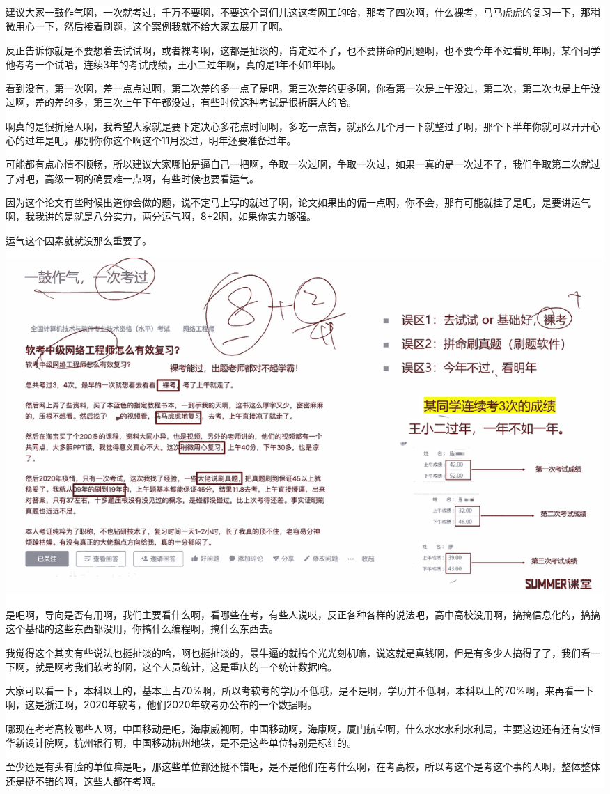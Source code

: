 建议大家一鼓作气啊，一次就考过，千万不要啊，不要这个哥们儿这这考网工的哈，那考了四次啊，什么裸考，马马虎虎的复习一下，那稍微用心一下，然后接着刷题，这个案例我就不给大家去展开了啊。

反正告诉你就是不要想着去试试啊，或者裸考啊，这都是扯淡的，肯定过不了，也不要拼命的刷题啊，也不要今年不过看明年啊，某个同学他考考一个试哈，连续3年的考试成绩，王小二过年啊，真的是1年不如1年啊。

看到没有，第一次啊，差一点点过啊，第二次差的多一点了是吧，第三次差的更多啊，你看第一次是上午没过，第二次，第二次也是上午没过啊，差的差的多，第三次上午下午都没过，有些时候这种考试是很折磨人的哈。

啊真的是很折磨人啊，我希望大家就是要下定决心多花点时间啊，多吃一点苦，就那么几个月一下就整过了啊，那个下半年你就可以开开心心的过年是吧，那别你你这个啊这个11月没过，明年还要准备过年。

可能都有点心情不顺畅，所以建议大家哪怕是逼自己一把啊，争取一次过啊，争取一次过，如果一真的是一次过不了，我们争取第二次就过了对吧，高级一啊的确要难一点啊，有些时候也要看运气。

因为这个论文有些时候出道你会做的题，说不定马上写的就过了啊，论文如果出的偏一点啊，你不会，那有可能就挂了是吧，是要讲运气啊，我我讲的是就是八分实力，两分运气啊，8+2啊，如果你实力够强。

运气这个因素就就没那么重要了。

![](img/8d3d172cf1f26eb48c46e29f55869639_67.png)

是吧啊，导向是否有用啊，我们主要看什么啊，看哪些在考，有些人说哎，反正各种各样的说法吧，高中高校没用啊，搞搞信息化的，搞搞这个基础的这些东西都没用，你搞什么编程啊，搞什么东西去。

我觉得这个其实有些说法也挺扯淡的哈，啊也挺扯淡的，最牛逼的就搞个光光刻机嘛，说这就是真钱啊，但是有多少人搞得了了，我们看一下啊，就是啊考我们软考的啊，这个人员统计，这是重庆的一个统计数据哈。

大家可以看一下，本科以上的，基本上占70%啊，所以考软考的学历不低哦，是不是啊，学历并不低啊，本科以上的70%啊，来再看一下啊，这是浙江啊，2020年软考，他们2020年软考办公布的一个数据啊。

哪现在考考高校哪些人啊，中国移动是吧，海康威视啊，中国移动啊，海康啊，厦门航空啊，什么水水水利水利局，主要这边还有还有安恒华新设计院啊，杭州银行啊，中国移动杭州地铁，是不是这些单位特别是标红的。

至少还是有头有脸的单位嘛是吧，那这些单位都还挺不错吧，是不是他们在考什么啊，在考高校，所以考这个是考这个事的人啊，整体整体还是挺不错的啊，这些人都在考啊。


